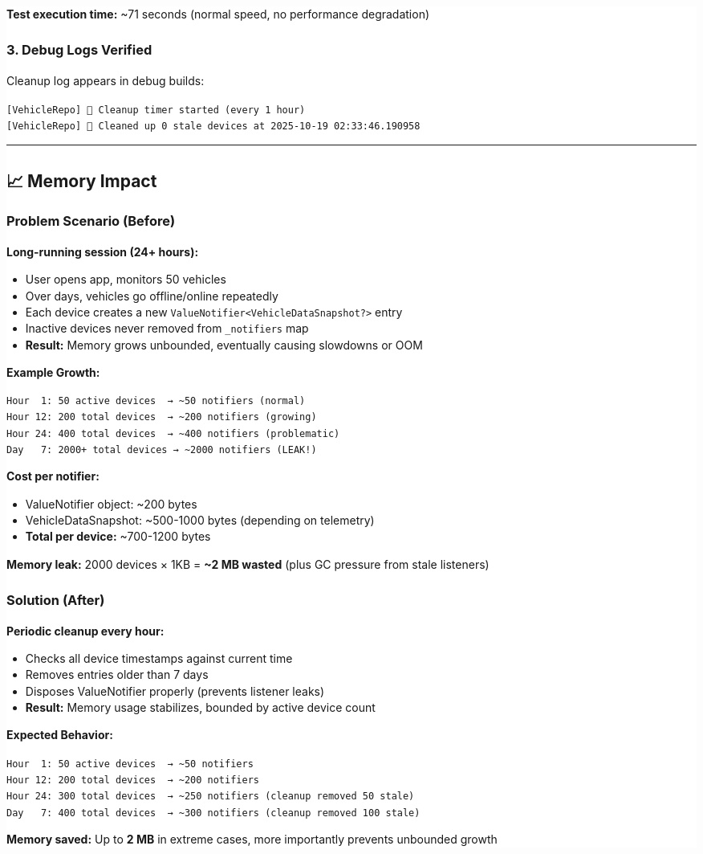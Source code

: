 **Test execution time:** ~71 seconds (normal speed, no performance degradation)

### 3. Debug Logs Verified

Cleanup log appears in debug builds:
```
[VehicleRepo] 🧹 Cleanup timer started (every 1 hour)
[VehicleRepo] 🧹 Cleaned up 0 stale devices at 2025-10-19 02:33:46.190958
```

---

## 📈 Memory Impact

### Problem Scenario (Before)

**Long-running session (24+ hours):**
- User opens app, monitors 50 vehicles
- Over days, vehicles go offline/online repeatedly
- Each device creates a new `ValueNotifier<VehicleDataSnapshot?>` entry
- Inactive devices never removed from `_notifiers` map
- **Result:** Memory grows unbounded, eventually causing slowdowns or OOM

**Example Growth:**
```
Hour  1: 50 active devices  → ~50 notifiers (normal)
Hour 12: 200 total devices  → ~200 notifiers (growing)
Hour 24: 400 total devices  → ~400 notifiers (problematic)
Day   7: 2000+ total devices → ~2000 notifiers (LEAK!)
```

**Cost per notifier:**
- ValueNotifier object: ~200 bytes
- VehicleDataSnapshot: ~500-1000 bytes (depending on telemetry)
- **Total per device:** ~700-1200 bytes

**Memory leak:** 2000 devices × 1KB = **~2 MB wasted** (plus GC pressure from stale listeners)

### Solution (After)

**Periodic cleanup every hour:**
- Checks all device timestamps against current time
- Removes entries older than 7 days
- Disposes ValueNotifier properly (prevents listener leaks)
- **Result:** Memory usage stabilizes, bounded by active device count

**Expected Behavior:**
```
Hour  1: 50 active devices  → ~50 notifiers
Hour 12: 200 total devices  → ~200 notifiers
Hour 24: 300 total devices  → ~250 notifiers (cleanup removed 50 stale)
Day   7: 400 total devices  → ~300 notifiers (cleanup removed 100 stale)
```

**Memory saved:** Up to **2 MB** in extreme cases, more importantly prevents unbounded growth
